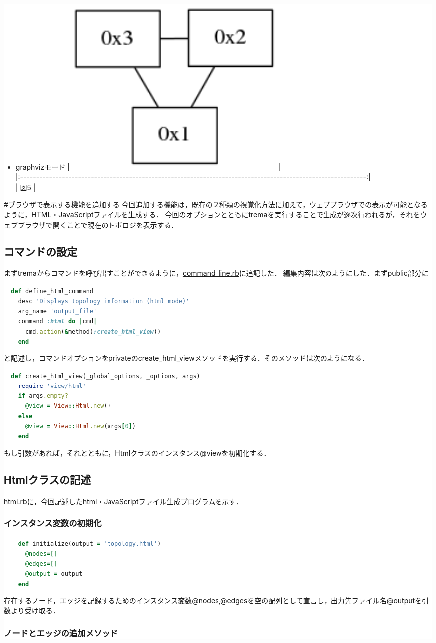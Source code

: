 * graphvizモード
|<img src="/img/topology_5.png" width="420px">|  
|:------------------------------------------------------------------------------------------------------------:|  
|                                                      図5                                                     |  

#<a name="addhtmlmode">ブラウザで表示する機能を追加する
今回追加する機能は，既存の２種類の視覚化方法に加えて，ウェブブラウザでの表示が可能となるように，HTML・JavaScriptファイルを生成する．
今回のオプションとともにtremaを実行することで生成が逐次行われるが，それをウェブブラウザで開くことで現在のトポロジを表示する．

## コマンドの設定
まずtremaからコマンドを呼び出すことができるように，[command_line.rb](/lib/command_line.rb)に追記した．
編集内容は次のようにした．まずpublic部分に

```ruby
  def define_html_command
    desc 'Displays topology information (html mode)'
    arg_name 'output_file'
    command :html do |cmd|
      cmd.action(&method(:create_html_view))
    end
```
と記述し，コマンドオプションをprivateのcreate_html_viewメソッドを実行する．そのメソッドは次のようになる．

```ruby
  def create_html_view(_global_options, _options, args)
    require 'view/html'
    if args.empty?
      @view = View::Html.new()
    else
      @view = View::Html.new(args[0])
    end
```
もし引数があれば，それとともに，Htmlクラスのインスタンス@viewを初期化する．

## Htmlクラスの記述
[html.rb](/lib/view/html.rb)に，今回記述したhtml・JavaScriptファイル生成プログラムを示す．

### インスタンス変数の初期化

```ruby
    def initialize(output = 'topology.html')
      @nodes=[]
      @edges=[]
      @output = output
    end
```
存在するノード，エッジを記録するためのインスタンス変数@nodes,@edgesを空の配列として宣言し，出力先ファイル名@outputを引数より受け取る．
### ノードとエッジの追加メソッド
